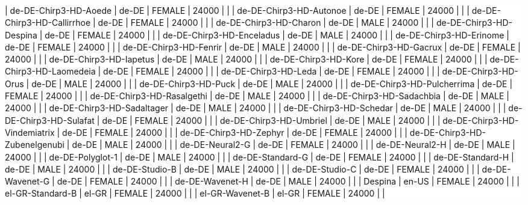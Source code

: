 | de-DE-Chirp3-HD-Aoede | de-DE | FEMALE | 24000 |  |
| de-DE-Chirp3-HD-Autonoe | de-DE | FEMALE | 24000 |  |
| de-DE-Chirp3-HD-Callirrhoe | de-DE | FEMALE | 24000 |  |
| de-DE-Chirp3-HD-Charon | de-DE | MALE | 24000 |  |
| de-DE-Chirp3-HD-Despina | de-DE | FEMALE | 24000 |  |
| de-DE-Chirp3-HD-Enceladus | de-DE | MALE | 24000 |  |
| de-DE-Chirp3-HD-Erinome | de-DE | FEMALE | 24000 |  |
| de-DE-Chirp3-HD-Fenrir | de-DE | MALE | 24000 |  |
| de-DE-Chirp3-HD-Gacrux | de-DE | FEMALE | 24000 |  |
| de-DE-Chirp3-HD-Iapetus | de-DE | MALE | 24000 |  |
| de-DE-Chirp3-HD-Kore | de-DE | FEMALE | 24000 |  |
| de-DE-Chirp3-HD-Laomedeia | de-DE | FEMALE | 24000 |  |
| de-DE-Chirp3-HD-Leda | de-DE | FEMALE | 24000 |  |
| de-DE-Chirp3-HD-Orus | de-DE | MALE | 24000 |  |
| de-DE-Chirp3-HD-Puck | de-DE | MALE | 24000 |  |
| de-DE-Chirp3-HD-Pulcherrima | de-DE | FEMALE | 24000 |  |
| de-DE-Chirp3-HD-Rasalgethi | de-DE | MALE | 24000 |  |
| de-DE-Chirp3-HD-Sadachbia | de-DE | MALE | 24000 |  |
| de-DE-Chirp3-HD-Sadaltager | de-DE | MALE | 24000 |  |
| de-DE-Chirp3-HD-Schedar | de-DE | MALE | 24000 |  |
| de-DE-Chirp3-HD-Sulafat | de-DE | FEMALE | 24000 |  |
| de-DE-Chirp3-HD-Umbriel | de-DE | MALE | 24000 |  |
| de-DE-Chirp3-HD-Vindemiatrix | de-DE | FEMALE | 24000 |  |
| de-DE-Chirp3-HD-Zephyr | de-DE | FEMALE | 24000 |  |
| de-DE-Chirp3-HD-Zubenelgenubi | de-DE | MALE | 24000 |  |
| de-DE-Neural2-G | de-DE | FEMALE | 24000 |  |
| de-DE-Neural2-H | de-DE | MALE | 24000 |  |
| de-DE-Polyglot-1 | de-DE | MALE | 24000 |  |
| de-DE-Standard-G | de-DE | FEMALE | 24000 |  |
| de-DE-Standard-H | de-DE | MALE | 24000 |  |
| de-DE-Studio-B | de-DE | MALE | 24000 |  |
| de-DE-Studio-C | de-DE | FEMALE | 24000 |  |
| de-DE-Wavenet-G | de-DE | FEMALE | 24000 |  |
| de-DE-Wavenet-H | de-DE | MALE | 24000 |  |
| Despina | en-US | FEMALE | 24000 |  |
| el-GR-Standard-B | el-GR | FEMALE | 24000 |  |
| el-GR-Wavenet-B | el-GR | FEMALE | 24000 |  |